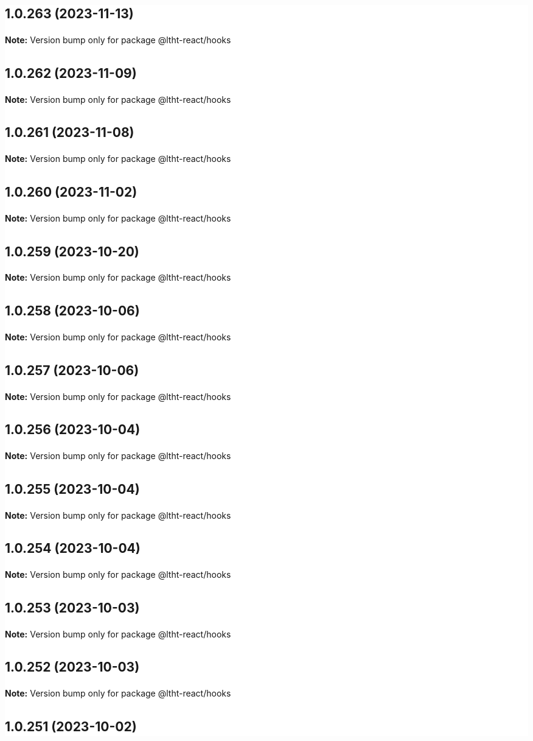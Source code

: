 ## 1.0.263 (2023-11-13)

**Note:** Version bump only for package @ltht-react/hooks

## 1.0.262 (2023-11-09)

**Note:** Version bump only for package @ltht-react/hooks

## 1.0.261 (2023-11-08)

**Note:** Version bump only for package @ltht-react/hooks

## 1.0.260 (2023-11-02)

**Note:** Version bump only for package @ltht-react/hooks

## 1.0.259 (2023-10-20)

**Note:** Version bump only for package @ltht-react/hooks

## 1.0.258 (2023-10-06)

**Note:** Version bump only for package @ltht-react/hooks

## 1.0.257 (2023-10-06)

**Note:** Version bump only for package @ltht-react/hooks

## 1.0.256 (2023-10-04)

**Note:** Version bump only for package @ltht-react/hooks

## 1.0.255 (2023-10-04)

**Note:** Version bump only for package @ltht-react/hooks

## 1.0.254 (2023-10-04)

**Note:** Version bump only for package @ltht-react/hooks

## 1.0.253 (2023-10-03)

**Note:** Version bump only for package @ltht-react/hooks

## 1.0.252 (2023-10-03)

**Note:** Version bump only for package @ltht-react/hooks

## 1.0.251 (2023-10-02)
